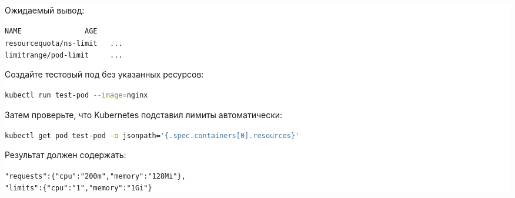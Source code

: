 Ожидаемый вывод:
```
NAME               AGE
resourcequota/ns-limit   ...
limitrange/pod-limit     ...
```

Создайте тестовый под без указанных ресурсов:
```bash
kubectl run test-pod --image=nginx
```

Затем проверьте, что Kubernetes подставил лимиты автоматически:
```bash
kubectl get pod test-pod -o jsonpath='{.spec.containers[0].resources}'
```

Результат должен содержать:
```
"requests":{"cpu":"200m","memory":"128Mi"},
"limits":{"cpu":"1","memory":"1Gi"}
```

